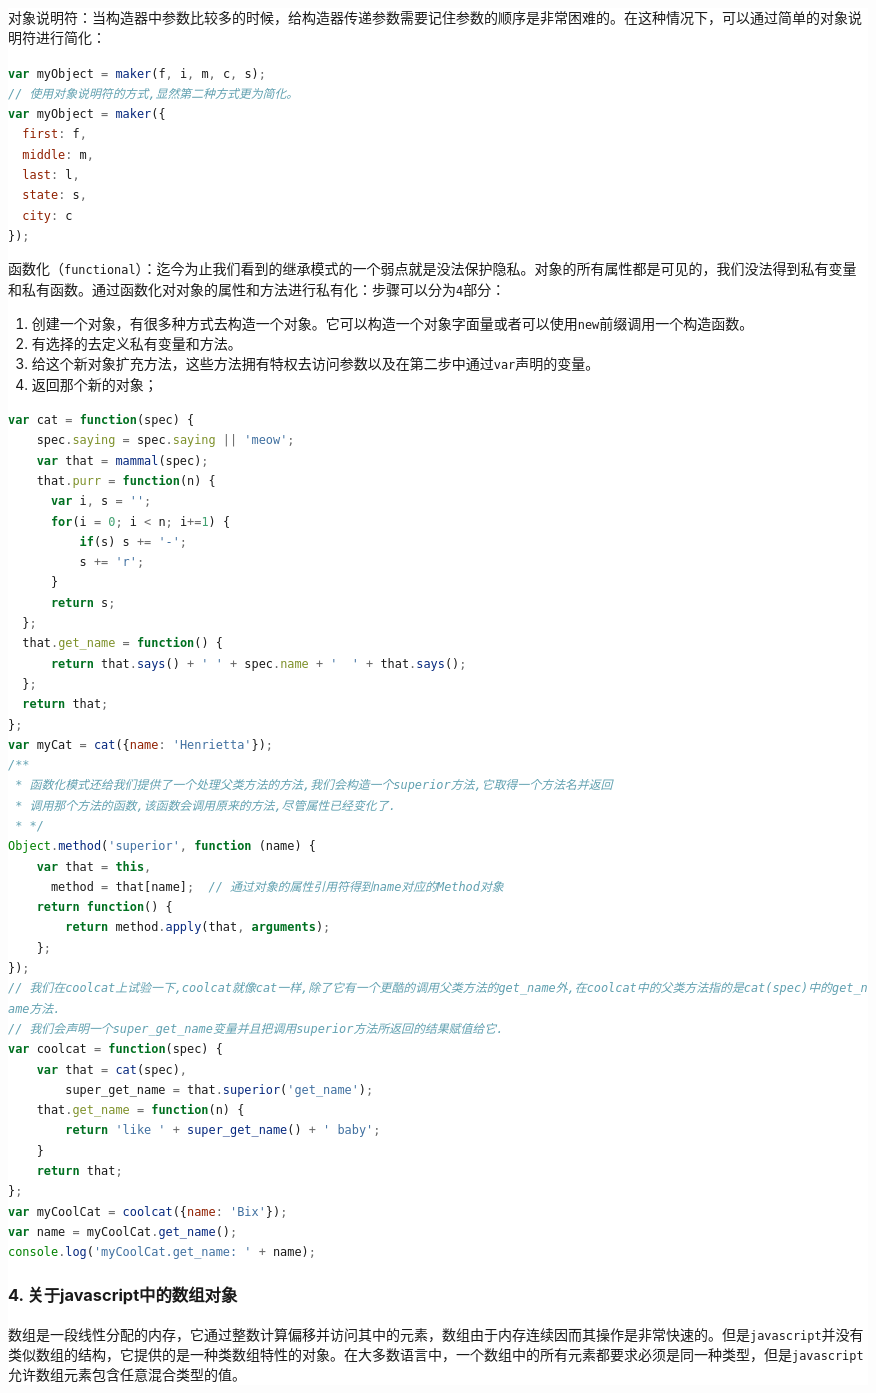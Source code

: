 对象说明符：当构造器中参数比较多的时候，给构造器传递参数需要记住参数的顺序是非常困难的。在这种情况下，可以通过简单的对象说明符进行简化：
```javascript
var myObject = maker(f, i, m, c, s);
// 使用对象说明符的方式,显然第二种方式更为简化。
var myObject = maker({
  first: f,
  middle: m,
  last: l,
  state: s,
  city: c
});
```
函数化（`functional`）：迄今为止我们看到的继承模式的一个弱点就是没法保护隐私。对象的所有属性都是可见的，我们没法得到私有变量和私有函数。通过函数化对对象的属性和方法进行私有化：步骤可以分为`4`部分：
1. 创建一个对象，有很多种方式去构造一个对象。它可以构造一个对象字面量或者可以使用`new`前缀调用一个构造函数。
2. 有选择的去定义私有变量和方法。
3. 给这个新对象扩充方法，这些方法拥有特权去访问参数以及在第二步中通过`var`声明的变量。
4. 返回那个新的对象；
```javascript
var cat = function(spec) {
    spec.saying = spec.saying || 'meow';
    var that = mammal(spec);
    that.purr = function(n) {
      var i, s = '';
      for(i = 0; i < n; i+=1) {
          if(s) s += '-';
          s += 'r';
      }
      return s;
  };
  that.get_name = function() {
      return that.says() + ' ' + spec.name + '  ' + that.says();
  };
  return that;
};
var myCat = cat({name: 'Henrietta'});
/**
 * 函数化模式还给我们提供了一个处理父类方法的方法,我们会构造一个superior方法,它取得一个方法名并返回
 * 调用那个方法的函数,该函数会调用原来的方法,尽管属性已经变化了.
 * */
Object.method('superior', function (name) {
    var that = this,
      method = that[name];	// 通过对象的属性引用符得到name对应的Method对象
    return function() {
        return method.apply(that, arguments);
    };
});
// 我们在coolcat上试验一下,coolcat就像cat一样,除了它有一个更酷的调用父类方法的get_name外,在coolcat中的父类方法指的是cat(spec)中的get_name方法.
// 我们会声明一个super_get_name变量并且把调用superior方法所返回的结果赋值给它.
var coolcat = function(spec) {
    var that = cat(spec),
        super_get_name = that.superior('get_name');
    that.get_name = function(n) {
        return 'like ' + super_get_name() + ' baby';
    }
    return that;
};
var myCoolCat = coolcat({name: 'Bix'});
var name = myCoolCat.get_name();
console.log('myCoolCat.get_name: ' + name);
```
### 4. 关于javascript中的数组对象
数组是一段线性分配的内存，它通过整数计算偏移并访问其中的元素，数组由于内存连续因而其操作是非常快速的。但是`javascript`并没有类似数组的结构，它提供的是一种类数组特性的对象。在大多数语言中，一个数组中的所有元素都要求必须是同一种类型，但是`javascript`允许数组元素包含任意混合类型的值。